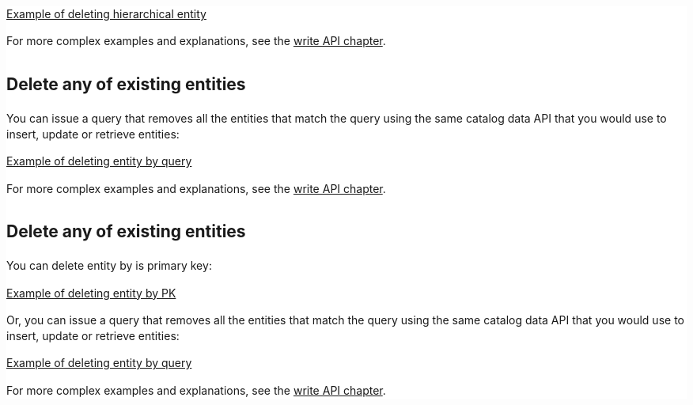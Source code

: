 [Example of deleting hierarchical entity](/documentation/user/en/get-started/example/delete-hierarchical-entity.cs)
</SourceCodeTabs>
</LanguageSpecific>

For more complex examples and explanations, see the [write API chapter](../use/api/write-data.md#removal).

</LanguageSpecific>

<LanguageSpecific to="graphql">

## Delete any of existing entities

You can issue a query that removes all the entities that match the query using the same catalog data API that you
would use to insert, update or retrieve entities:

<SourceCodeTabs requires="/documentation/user/en/get-started/example/create-small-dataset.java" langSpecificTabOnly local>

[Example of deleting entity by query](/documentation/user/en/get-started/example/delete-entity-by-query.graphql)
</SourceCodeTabs>

For more complex examples and explanations, see the [write API chapter](../use/api/write-data.md#removal).

</LanguageSpecific>
<LanguageSpecific to="rest">

## Delete any of existing entities

You can delete entity by is primary key:

<SourceCodeTabs requires="/documentation/user/en/get-started/example/create-small-dataset.java" langSpecificTabOnly local>

[Example of deleting entity by PK](/documentation/user/en/get-started/example/delete-entity-by-pk.rest)
</SourceCodeTabs>

Or, you can issue a query that removes all the entities that match the query using the same catalog data API that you
would use to insert, update or retrieve entities:

<SourceCodeTabs requires="/documentation/user/en/get-started/example/create-small-dataset.java" langSpecificTabOnly local>

[Example of deleting entity by query](/documentation/user/en/get-started/example/delete-entity-by-query.rest)
</SourceCodeTabs>

For more complex examples and explanations, see the [write API chapter](../use/api/write-data.md#removal).

</LanguageSpecific>
